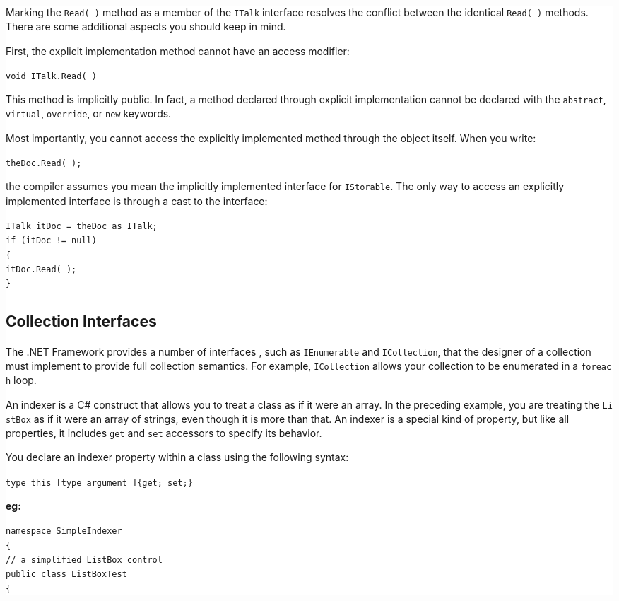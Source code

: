 
Marking the `Read( )` method as a member of the `ITalk` interface resolves the conflict between the identical `Read( )` methods. There are some additional aspects you should keep in mind.

First, the explicit implementation method cannot have an access modifier:


```
void ITalk.Read( )
```


This method is implicitly public. In fact, a method declared through explicit implementation cannot be declared with the `abstract`, `virtual`, `override`, or `new` keywords.

Most importantly, you cannot access the explicitly implemented method through the object itself. When you write:


```
theDoc.Read( );
```


the compiler assumes you mean the implicitly implemented interface for `IStorable`. The only way to access an explicitly implemented interface is through a cast to the interface:


```
ITalk itDoc = theDoc as ITalk;
if (itDoc != null)
{
itDoc.Read( );
}
```



## Collection Interfaces

The .NET Framework provides a number of interfaces , such as `IEnumerable` and `ICollection`, that the designer of a collection must implement to provide full collection semantics. For example, `ICollection` allows your collection to be enumerated in a `foreach` loop.

An indexer is a C# construct that allows you to treat a class as if it were an array. In the preceding example, you are treating the `ListBox` as if it were an array of strings, even though it is more than that. An indexer is a special kind of property, but like all properties, it includes `get` and `set` accessors to specify its behavior.

You declare an indexer property within a class using the following syntax:


```
type this [type argument ]{get; set;}
```


**eg:**


```
namespace SimpleIndexer
{
// a simplified ListBox control
public class ListBoxTest
{
```

